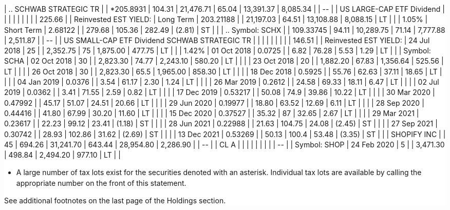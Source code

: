 | .. SCHWAB STRATEGIC TR                        |                    | *205.8931  | 104.31  | 21,476.71      | 65.04       | 13,391.37    | 8,085.34                |    | --                                   |
| US LARGE-CAP ETF Dividend                     |                    |            |         |                |             |              |                         |    | 225.66                               |
| Reinvested EST YIELD:                         | Long Term          | 203.21188  |         | 21,197.03      | 64.51       | 13,108.88    | 8,088.15                | LT |                                      |
| 1.05%                                         | Short Term         | 2.68122    |         | 279.68         | 105.36      | 282.49       | (2.81)                  | ST |                                      |
| .. Symbol: SCHX                               |                    | 109.33745  | 94.11   | 10,289.75      | 71.14       | 7,777.88     | 2,511.87                |    | --                                   |
| US SMALL-CAP ETF Dividend SCHWAB STRATEGIC TR |                    |            |         |                |             |              |                         |    | 146.51                               |
| Reinvested EST YIELD:                         | 24 Jul 2018        | 25         |         | 2,352.75       | 75          | 1,875.00     | 477.75                  | LT |                                      |
| 1.42%                                         | 01 Oct 2018        | 0.0725     |         | 6.82           | 76.28       | 5.53         | 1.29                    | LT |                                      |
| Symbol: SCHA                                  | 02 Oct 2018        | 30         |         | 2,823.30       | 74.77       | 2,243.10     | 580.20                  | LT |                                      |
|                                               | 23 Oct 2018        | 20         |         | 1,882.20       | 67.83       | 1,356.64     | 525.56                  | LT |                                      |
|                                               | 26 Oct 2018        | 30         |         | 2,823.30       | 65.5        | 1,965.00     | 858.30                  | LT |                                      |
|                                               | 18 Dec 2018        | 0.5925     |         | 55.76          | 62.63       | 37.11        | 18.65                   | LT |                                      |
|                                               | 04 Jan 2019        | 0.0376     |         | 3.54           | 61.17       | 2.30         | 1.24                    | LT |                                      |
|                                               | 26 Mar 2019        | 0.2612     |         | 24.58          | 69.33       | 18.11        | 6.47                    | LT |                                      |
|                                               | 02 Jul 2019        | 0.0362     |         | 3.41           | 71.55       | 2.59         | 0.82                    | LT |                                      |
|                                               | 17 Dec 2019        | 0.53217    |         | 50.08          | 74.9        | 39.86        | 10.22                   | LT |                                      |
|                                               | 30 Mar 2020        | 0.47992    |         | 45.17          | 51.07       | 24.51        | 20.66                   | LT |                                      |
|                                               | 29 Jun 2020        | 0.19977    |         | 18.80          | 63.52       | 12.69        | 6.11                    | LT |                                      |
|                                               | 28 Sep 2020        | 0.44416    |         | 41.80          | 67.99       | 30.20        | 11.60                   | LT |                                      |
|                                               | 15 Dec 2020        | 0.37527    |         | 35.32          | 87          | 32.65        | 2.67                    | LT |                                      |
|                                               | 29 Mar 2021        | 0.23617    |         | 22.23          | 99.12       | 23.41        | (1.18)                  | ST |                                      |
|                                               | 28 Jun 2021        | 0.22988    |         | 21.63          | 104.75      | 24.08        | (2.45)                  | ST |                                      |
|                                               | 27 Sep 2021        | 0.30742    |         | 28.93          | 102.86      | 31.62        | (2.69)                  | ST |                                      |
|                                               | 13 Dec 2021        | 0.53269    |         | 50.13          | 100.4       | 53.48        | (3.35)                  | ST |                                      |
| SHOPIFY INC                                   |                    | 45         | 694.26  | 31,241.70      | 643.44      | 28,954.80    | 2,286.90                |    | --                                   |
| CL A                                          |                    |            |         |                |             |              |                         |    | --                                   |
| Symbol: SHOP                                  | 24 Feb 2020        | 5          |         | 3,471.30       | 498.84      | 2,494.20     | 977.10                  | LT |                                      |

* A large number of tax lots exist for the securities denoted with an asterisk. Individual tax lots are available by calling the appropriate number on the front of this statement.

See additional footnotes on the last page of the Holdings section.
